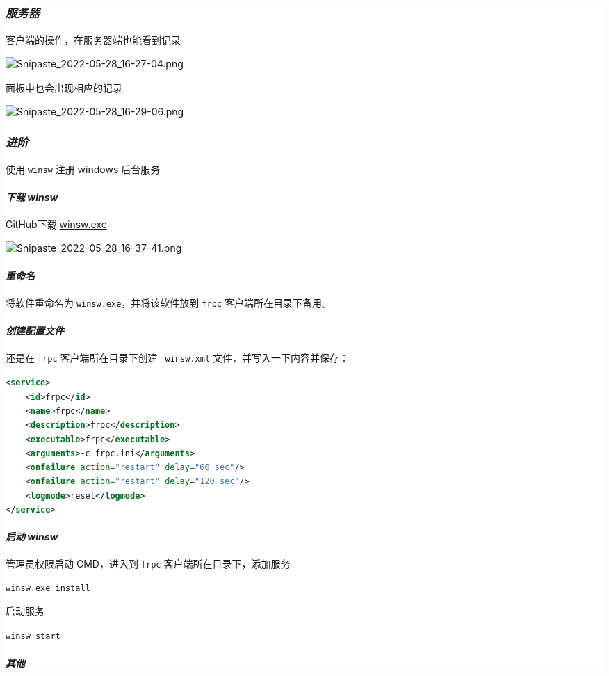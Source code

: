 ### ***服务器***

客户端的操作，在服务器端也能看到记录

![Snipaste_2022-05-28_16-27-04.png](https://s2.loli.net/2022/05/28/JYcVqw1EZCed5N6.png)

面板中也会出现相应的记录

![Snipaste_2022-05-28_16-29-06.png](https://s2.loli.net/2022/05/28/DvESRA87lPxmzMo.png)

### ***进阶***

使用 `winsw` 注册 windows 后台服务

#### ***下载 winsw***

GitHub下载 [winsw.exe](https://github.com/winsw/winsw/releases)

![Snipaste_2022-05-28_16-37-41.png](https://s2.loli.net/2022/05/28/48y6NQSgjvCpoOM.png)

#### ***重命名***

将软件重命名为 `winsw.exe`，并将该软件放到 `frpc` 客户端所在目录下备用。

#### ***创建配置文件***

还是在 `frpc` 客户端所在目录下创建 ` winsw.xml` 文件，并写入一下内容并保存：

```xml
<service>
    <id>frpc</id>
    <name>frpc</name>
    <description>frpc</description>
    <executable>frpc</executable>
    <arguments>-c frpc.ini</arguments>
    <onfailure action="restart" delay="60 sec"/>
    <onfailure action="restart" delay="120 sec"/>
    <logmode>reset</logmode>
</service>
```

#### ***启动 winsw***

管理员权限启动 CMD，进入到 `frpc` 客户端所在目录下，添加服务

```shell
winsw.exe install
```

启动服务

```shell
winsw start
```

#### ***其他***
